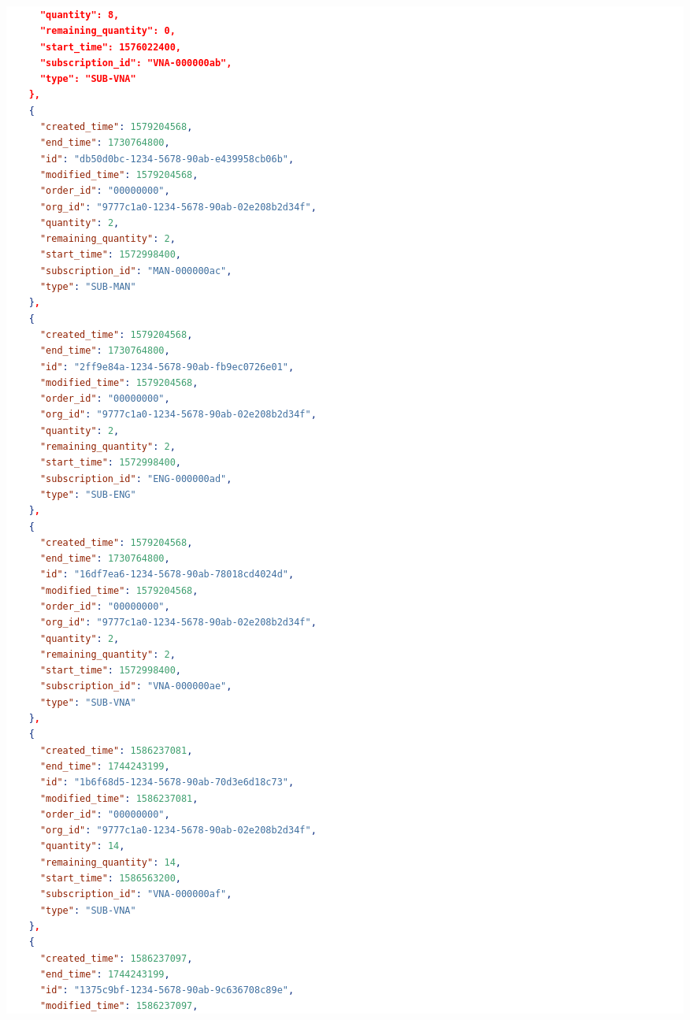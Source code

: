 ```json
      "quantity": 8,
      "remaining_quantity": 0,
      "start_time": 1576022400,
      "subscription_id": "VNA-000000ab",
      "type": "SUB-VNA"
    },
    {
      "created_time": 1579204568,
      "end_time": 1730764800,
      "id": "db50d0bc-1234-5678-90ab-e439958cb06b",
      "modified_time": 1579204568,
      "order_id": "00000000",
      "org_id": "9777c1a0-1234-5678-90ab-02e208b2d34f",
      "quantity": 2,
      "remaining_quantity": 2,
      "start_time": 1572998400,
      "subscription_id": "MAN-000000ac",
      "type": "SUB-MAN"
    },
    {
      "created_time": 1579204568,
      "end_time": 1730764800,
      "id": "2ff9e84a-1234-5678-90ab-fb9ec0726e01",
      "modified_time": 1579204568,
      "order_id": "00000000",
      "org_id": "9777c1a0-1234-5678-90ab-02e208b2d34f",
      "quantity": 2,
      "remaining_quantity": 2,
      "start_time": 1572998400,
      "subscription_id": "ENG-000000ad",
      "type": "SUB-ENG"
    },
    {
      "created_time": 1579204568,
      "end_time": 1730764800,
      "id": "16df7ea6-1234-5678-90ab-78018cd4024d",
      "modified_time": 1579204568,
      "order_id": "00000000",
      "org_id": "9777c1a0-1234-5678-90ab-02e208b2d34f",
      "quantity": 2,
      "remaining_quantity": 2,
      "start_time": 1572998400,
      "subscription_id": "VNA-000000ae",
      "type": "SUB-VNA"
    },
    {
      "created_time": 1586237081,
      "end_time": 1744243199,
      "id": "1b6f68d5-1234-5678-90ab-70d3e6d18c73",
      "modified_time": 1586237081,
      "order_id": "00000000",
      "org_id": "9777c1a0-1234-5678-90ab-02e208b2d34f",
      "quantity": 14,
      "remaining_quantity": 14,
      "start_time": 1586563200,
      "subscription_id": "VNA-000000af",
      "type": "SUB-VNA"
    },
    {
      "created_time": 1586237097,
      "end_time": 1744243199,
      "id": "1375c9bf-1234-5678-90ab-9c636708c89e",
      "modified_time": 1586237097,
```